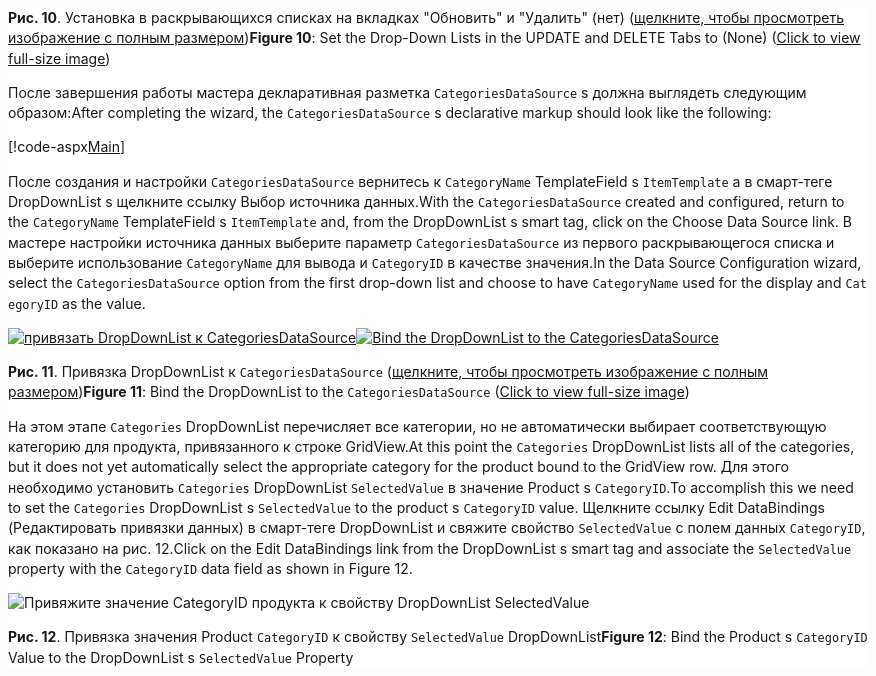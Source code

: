 <span data-ttu-id="1f61a-212">**Рис. 10**. Установка в раскрывающихся списках на вкладках "Обновить" и "Удалить" (нет) ([щелкните, чтобы просмотреть изображение с полным размером](batch-updating-vb/_static/image18.png))</span><span class="sxs-lookup"><span data-stu-id="1f61a-212">**Figure 10**: Set the Drop-Down Lists in the UPDATE and DELETE Tabs to (None) ([Click to view full-size image](batch-updating-vb/_static/image18.png))</span></span>

<span data-ttu-id="1f61a-213">После завершения работы мастера декларативная разметка `CategoriesDataSource` s должна выглядеть следующим образом:</span><span class="sxs-lookup"><span data-stu-id="1f61a-213">After completing the wizard, the `CategoriesDataSource` s declarative markup should look like the following:</span></span>

[!code-aspx[Main](batch-updating-vb/samples/sample2.aspx)]

<span data-ttu-id="1f61a-214">После создания и настройки `CategoriesDataSource` вернитесь к `CategoryName` TemplateField s `ItemTemplate` а в смарт-теге DropDownList s щелкните ссылку Выбор источника данных.</span><span class="sxs-lookup"><span data-stu-id="1f61a-214">With the `CategoriesDataSource` created and configured, return to the `CategoryName` TemplateField s `ItemTemplate` and, from the DropDownList s smart tag, click on the Choose Data Source link.</span></span> <span data-ttu-id="1f61a-215">В мастере настройки источника данных выберите параметр `CategoriesDataSource` из первого раскрывающегося списка и выберите использование `CategoryName` для вывода и `CategoryID` в качестве значения.</span><span class="sxs-lookup"><span data-stu-id="1f61a-215">In the Data Source Configuration wizard, select the `CategoriesDataSource` option from the first drop-down list and choose to have `CategoryName` used for the display and `CategoryID` as the value.</span></span>

<span data-ttu-id="1f61a-216">[![привязать DropDownList к CategoriesDataSource](batch-updating-vb/_static/image11.gif)](batch-updating-vb/_static/image19.png)</span><span class="sxs-lookup"><span data-stu-id="1f61a-216">[![Bind the DropDownList to the CategoriesDataSource](batch-updating-vb/_static/image11.gif)](batch-updating-vb/_static/image19.png)</span></span>

<span data-ttu-id="1f61a-217">**Рис. 11**. Привязка DropDownList к `CategoriesDataSource` ([щелкните, чтобы просмотреть изображение с полным размером](batch-updating-vb/_static/image20.png))</span><span class="sxs-lookup"><span data-stu-id="1f61a-217">**Figure 11**: Bind the DropDownList to the `CategoriesDataSource` ([Click to view full-size image](batch-updating-vb/_static/image20.png))</span></span>

<span data-ttu-id="1f61a-218">На этом этапе `Categories` DropDownList перечисляет все категории, но не автоматически выбирает соответствующую категорию для продукта, привязанного к строке GridView.</span><span class="sxs-lookup"><span data-stu-id="1f61a-218">At this point the `Categories` DropDownList lists all of the categories, but it does not yet automatically select the appropriate category for the product bound to the GridView row.</span></span> <span data-ttu-id="1f61a-219">Для этого необходимо установить `Categories` DropDownList `SelectedValue` в значение Product s `CategoryID`.</span><span class="sxs-lookup"><span data-stu-id="1f61a-219">To accomplish this we need to set the `Categories` DropDownList s `SelectedValue` to the product s `CategoryID` value.</span></span> <span data-ttu-id="1f61a-220">Щелкните ссылку Edit DataBindings (Редактировать привязки данных) в смарт-теге DropDownList и свяжите свойство `SelectedValue` с полем данных `CategoryID`, как показано на рис. 12.</span><span class="sxs-lookup"><span data-stu-id="1f61a-220">Click on the Edit DataBindings link from the DropDownList s smart tag and associate the `SelectedValue` property with the `CategoryID` data field as shown in Figure 12.</span></span>

![Привяжите значение CategoryID продукта к свойству DropDownList SelectedValue](batch-updating-vb/_static/image12.gif)

<span data-ttu-id="1f61a-222">**Рис. 12**. Привязка значения Product `CategoryID` к свойству `SelectedValue` DropDownList</span><span class="sxs-lookup"><span data-stu-id="1f61a-222">**Figure 12**: Bind the Product s `CategoryID` Value to the DropDownList s `SelectedValue` Property</span></span>

